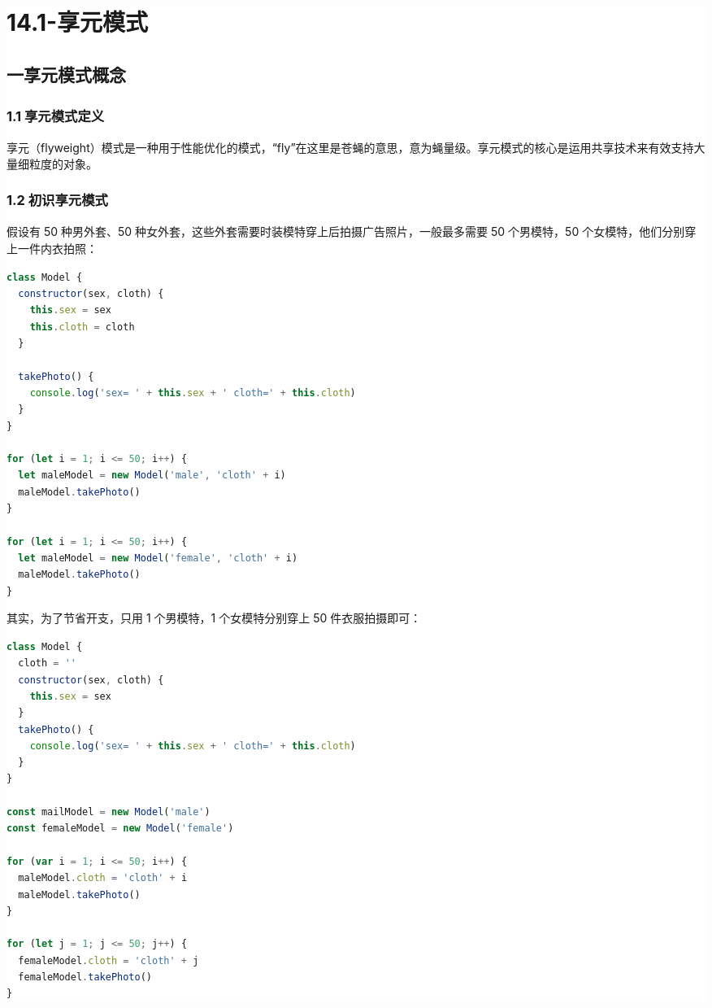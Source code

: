 # 14.1-享元模式

## 一享元模式概念

### 1.1 享元模式定义

享元（flyweight）模式是一种用于性能优化的模式，“fly”在这里是苍蝇的意思，意为蝇量级。享元模式的核心是运用共享技术来有效支持大量细粒度的对象。

### 1.2 初识享元模式

假设有 50 种男外套、50 种女外套，这些外套需要时装模特穿上后拍摄广告照片，一般最多需要 50 个男模特，50 个女模特，他们分别穿上一件内衣拍照：

```js
class Model {
  constructor(sex, cloth) {
    this.sex = sex
    this.cloth = cloth
  }

  takePhoto() {
    console.log('sex= ' + this.sex + ' cloth=' + this.cloth)
  }
}

for (let i = 1; i <= 50; i++) {
  let maleModel = new Model('male', 'cloth' + i)
  maleModel.takePhoto()
}

for (let i = 1; i <= 50; i++) {
  let maleModel = new Model('female', 'cloth' + i)
  maleModel.takePhoto()
}
```

其实，为了节省开支，只用 1 个男模特，1 个女模特分别穿上 50 件衣服拍摄即可：

```js
class Model {
  cloth = ''
  constructor(sex, cloth) {
    this.sex = sex
  }
  takePhoto() {
    console.log('sex= ' + this.sex + ' cloth=' + this.cloth)
  }
}

const mailModel = new Model('male')
const femaleModel = new Model('female')

for (var i = 1; i <= 50; i++) {
  maleModel.cloth = 'cloth' + i
  maleModel.takePhoto()
}

for (let j = 1; j <= 50; j++) {
  femaleModel.cloth = 'cloth' + j
  femaleModel.takePhoto()
}
```
